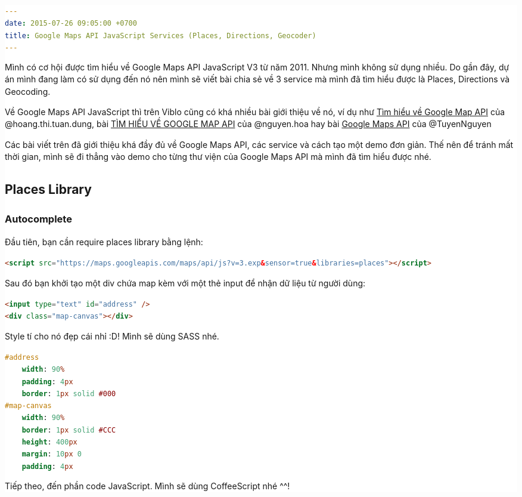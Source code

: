 ```yaml
---
date: 2015-07-26 09:05:00 +0700
title: Google Maps API JavaScript Services (Places, Directions, Geocoder)
---
```


Mình có cơ hội được tìm hiểu về Google Maps API JavaScript V3 từ năm 2011. Nhưng mình không sử dụng nhiều. Do gần đây, dự án mình đang làm có sử dụng đến nó nên mình sẽ viết bài chia sẻ về 3 service mà mình đã tìm hiểu được là Places, Directions và Geocoding.

Về Google Maps API JavaScript thì trên Viblo cũng có khá nhiều bài giới thiệu về nó, ví dụ như [Tìm hiểu về Google Map API](https://viblo.asia/hoang.thi.tuan.dung/posts/z3NVRkwLR9xn) của @hoang.thi.tuan.dung,  bài [TÌM HIỂU VỀ GOOGLE MAP API](https://viblo.asia/nguyenhoa/posts/ZWApGxJ3R06y) của @nguyen.hoa hay bài [Google Maps API](https://viblo.asia/TuyenNguyen/posts/N0bDM621M2X4) của @TuyenNguyen

Các bài viết trên đã giới thiệu khá đầy đủ về Google Maps API, các service và cách tạo một demo đơn giản. Thế nên để tránh mất thời gian, mình sẽ đi thẳng vào demo cho từng thư viện của Google Maps API mà mình đã tìm hiểu được nhé.

## Places Library

### Autocomplete

Đầu tiên, bạn cần require places library bằng lệnh:

```html
<script src="https://maps.googleapis.com/maps/api/js?v=3.exp&sensor=true&libraries=places"></script>
```

Sau đó bạn khởi tạo một div chứa map kèm với một thẻ input để nhận dữ liệu từ người dùng:

```html
<input type="text" id="address" />
<div class="map-canvas"></div>
```

Style tí cho nó đẹp cái nhỉ :D! Mình sẽ dùng SASS nhé.

```sass
#address
    width: 90%
    padding: 4px
    border: 1px solid #000
#map-canvas
    width: 90%
    border: 1px solid #CCC
    height: 400px
    margin: 10px 0
    padding: 4px
```

Tiếp theo, đến phần code JavaScript. Mình sẽ dùng CoffeeScript nhé ^^!
